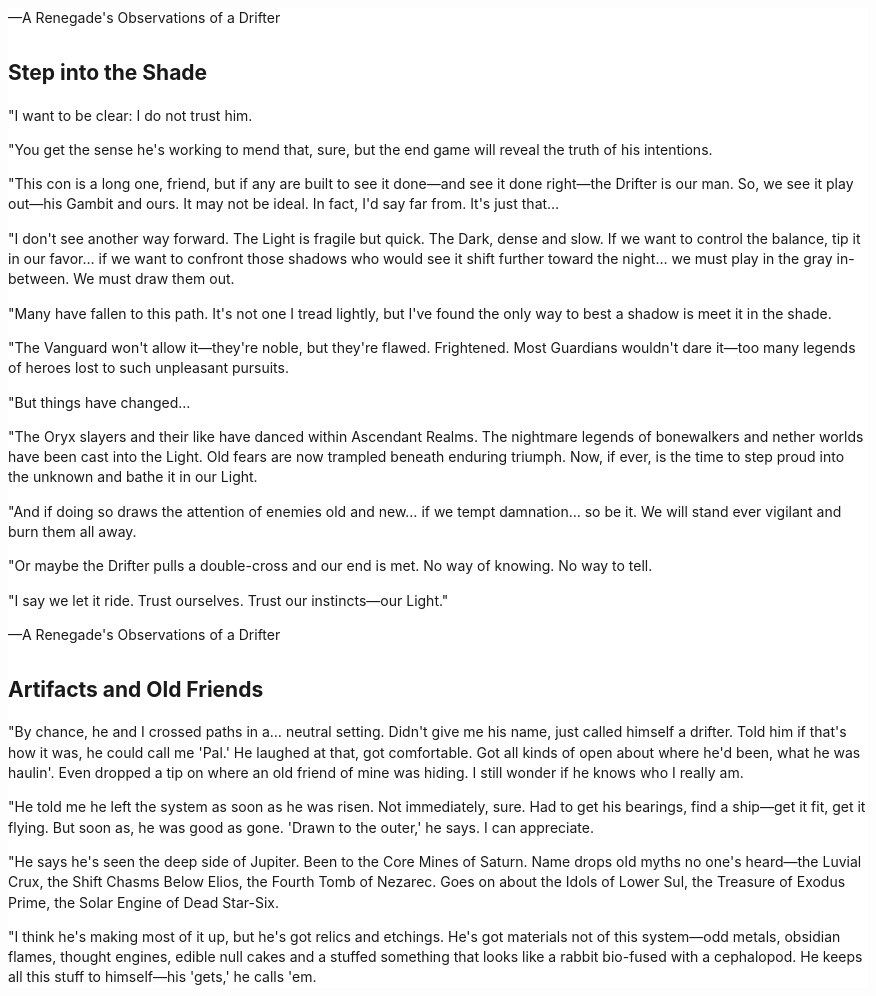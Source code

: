 —A Renegade's Observations of a Drifter

## Step into the Shade

"I want to be clear: I do not trust him.

"You get the sense he's working to mend that, sure, but the end game will reveal the truth of his intentions.

"This con is a long one, friend, but if any are built to see it done—and see it done right—the Drifter is our man. So, we see it play out—his Gambit and ours. It may not be ideal. In fact, I'd say far from. It's just that…

"I don't see another way forward. The Light is fragile but quick. The Dark, dense and slow. If we want to control the balance, tip it in our favor… if we want to confront those shadows who would see it shift further toward the night… we must play in the gray in-between. We must draw them out.

"Many have fallen to this path. It's not one I tread lightly, but I've found the only way to best a shadow is meet it in the shade.

"The Vanguard won't allow it—they're noble, but they're flawed. Frightened. Most Guardians wouldn't dare it—too many legends of heroes lost to such unpleasant pursuits.

"But things have changed…

"The Oryx slayers and their like have danced within Ascendant Realms. The nightmare legends of bonewalkers and nether worlds have been cast into the Light. Old fears are now trampled beneath enduring triumph. Now, if ever, is the time to step proud into the unknown and bathe it in our Light.

"And if doing so draws the attention of enemies old and new… if we tempt damnation… so be it. We will stand ever vigilant and burn them all away.

"Or maybe the Drifter pulls a double-cross and our end is met. No way of knowing. No way to tell.

"I say we let it ride. Trust ourselves. Trust our instincts—our Light."

—A Renegade's Observations of a Drifter

## Artifacts and Old Friends

"By chance, he and I crossed paths in a… neutral setting. Didn't give me his name, just called himself a drifter. Told him if that's how it was, he could call me 'Pal.' He laughed at that, got comfortable. Got all kinds of open about where he'd been, what he was haulin'. Even dropped a tip on where an old friend of mine was hiding. I still wonder if he knows who I really am.

"He told me he left the system as soon as he was risen. Not immediately, sure. Had to get his bearings, find a ship—get it fit, get it flying. But soon as, he was good as gone. 'Drawn to the outer,' he says. I can appreciate.

"He says he's seen the deep side of Jupiter. Been to the Core Mines of Saturn. Name drops old myths no one's heard—the Luvial Crux, the Shift Chasms Below Elios, the Fourth Tomb of Nezarec. Goes on about the Idols of Lower Sul, the Treasure of Exodus Prime, the Solar Engine of Dead Star-Six.

"I think he's making most of it up, but he's got relics and etchings. He's got materials not of this system—odd metals, obsidian flames, thought engines, edible null cakes and a stuffed something that looks like a rabbit bio-fused with a cephalopod. He keeps all this stuff to himself—his 'gets,' he calls 'em.
